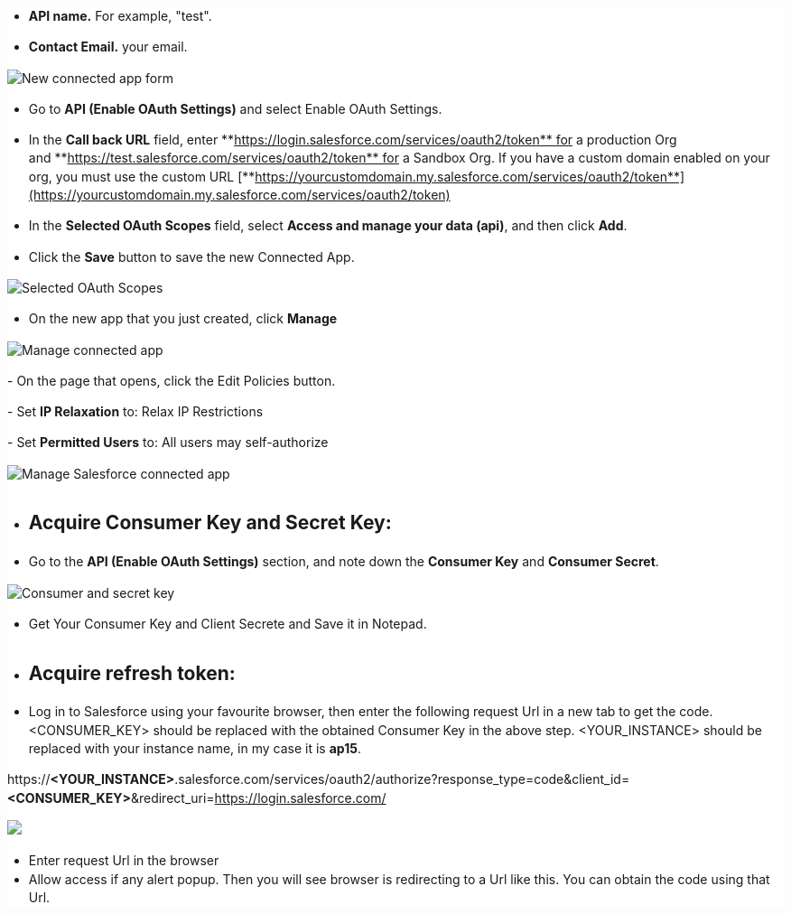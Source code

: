 - **API name.** For example, "test".

- **Contact Email.** your email.

![New connected app form](Aspose.Words.be9bfa77-d374-4285-a501-ac90684d75a5.004.png)

- Go to **API (Enable OAuth Settings)** and select Enable OAuth Settings.

- In the **Call back URL** field, enter **https://login.salesforce.com/services/oauth2/token** for a production Org and **https://test.salesforce.com/services/oauth2/token** for a Sandbox Org.
  If you have a custom domain enabled on your org, you must use the custom URL [**https://yourcustomdomain.my.salesforce.com/services/oauth2/token**](https://yourcustomdomain.my.salesforce.com/services/oauth2/token)

- In the **Selected OAuth Scopes** field, select **Access and manage your data (api)**, and then click **Add**.

- Click the **Save** button to save the new Connected App.

![Selected OAuth Scopes](Aspose.Words.be9bfa77-d374-4285-a501-ac90684d75a5.005.png)






- On the new app that you just created, click **Manage**


![Manage connected app](Aspose.Words.be9bfa77-d374-4285-a501-ac90684d75a5.006.png)

\-     On the page that opens, click the Edit Policies button.

\-    Set **IP Relaxation** to: Relax IP Restrictions

\-    Set **Permitted Users** to: All users may self-authorize

![Manage Salesforce connected app](Aspose.Words.be9bfa77-d374-4285-a501-ac90684d75a5.007.png)
##
- ## Acquire Consumer Key and Secret Key:

- Go to the **API (Enable OAuth Settings)** section, and note down the **Consumer Key** and **Consumer Secret**.

![Consumer and secret key](Aspose.Words.be9bfa77-d374-4285-a501-ac90684d75a5.008.png)

- Get Your Consumer Key and Client Secrete and Save it in Notepad.
##
- ## Acquire refresh token:
- Log in to Salesforce using your favourite browser, then enter the following request Url in a new tab to get the code. <CONSUMER\_KEY> should be replaced with the obtained Consumer Key in the above step. <YOUR\_INSTANCE> should be replaced with your instance name, in my case it is **ap15**.

https://**<YOUR\_INSTANCE>**.salesforce.com/services/oauth2/authorize?response\_type=code&client\_id=**<CONSUMER\_KEY>**&redirect\_uri=https://login.salesforce.com/

![](Aspose.Words.be9bfa77-d374-4285-a501-ac90684d75a5.009.png)

- Enter request Url in the browser
- Allow access if any alert popup. Then you will see browser is redirecting to a Url like this. You can obtain the code using that Url.
